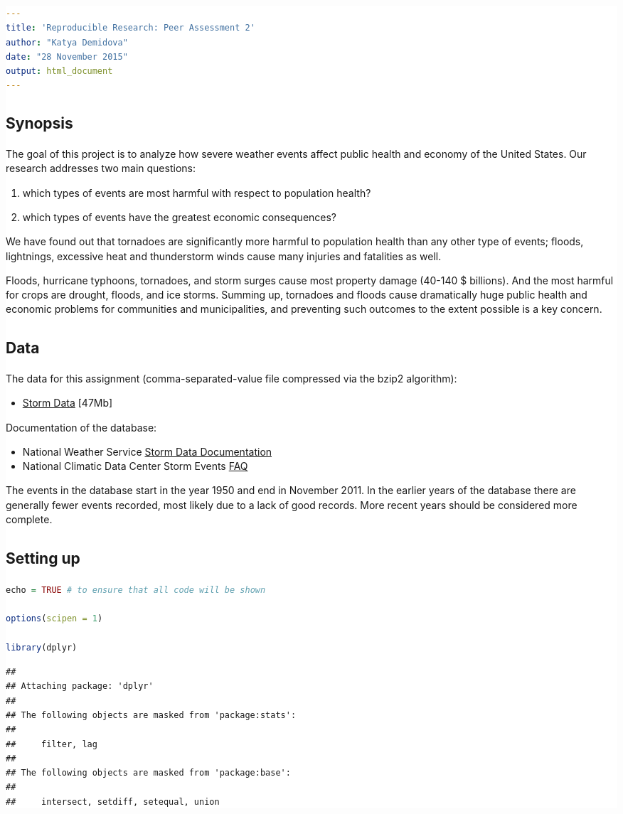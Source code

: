 ```yaml
---
title: 'Reproducible Research: Peer Assessment 2'
author: "Katya Demidova"
date: "28 November 2015"
output: html_document
---
```


## Synopsis

The goal of this project is to analyze how severe weather events affect public health and economy of the United States. Our research addresses two main questions:

1. which types of events are most harmful with respect to population health?

2. which types of events have the greatest economic consequences?

We have found out that tornadoes are significantly more harmful to population health than any other type of events; floods, lightnings, excessive heat and thunderstorm winds cause many injuries and fatalities as well.

Floods, hurricane typhoons, tornadoes, and storm surges cause most property damage (40-140 $ billions). And the most harmful for crops are drought, floods, and ice storms. 
Summing up, tornadoes and floods cause dramatically huge public health and economic problems for communities and municipalities, and preventing such outcomes to the extent possible is a key concern.

## Data

The data for this assignment (comma-separated-value file compressed via the bzip2 algorithm):

* [Storm Data][1] [47Mb]

Documentation of the database:

* National Weather Service [Storm Data Documentation][2]
* National Climatic Data Center Storm Events [FAQ][3]

[1]: https://d396qusza40orc.cloudfront.net/repdata%2Fdata%2FStormData.csv.bz2
[2]: https://d396qusza40orc.cloudfront.net/repdata%2Fpeer2_doc%2Fpd01016005curr.pdf
[3]: https://d396qusza40orc.cloudfront.net/repdata%2Fpeer2_doc%2FNCDC%20Storm%20Events-FAQ%20Page.pdf

The events in the database start in the year 1950 and end in November 2011. In the earlier years of the database there are generally fewer events recorded, most likely due to a lack of good records. More recent years should be considered more complete.

## Setting up


```r
echo = TRUE # to ensure that all code will be shown

options(scipen = 1)

library(dplyr)
```

```
## 
## Attaching package: 'dplyr'
## 
## The following objects are masked from 'package:stats':
## 
##     filter, lag
## 
## The following objects are masked from 'package:base':
## 
##     intersect, setdiff, setequal, union
```
